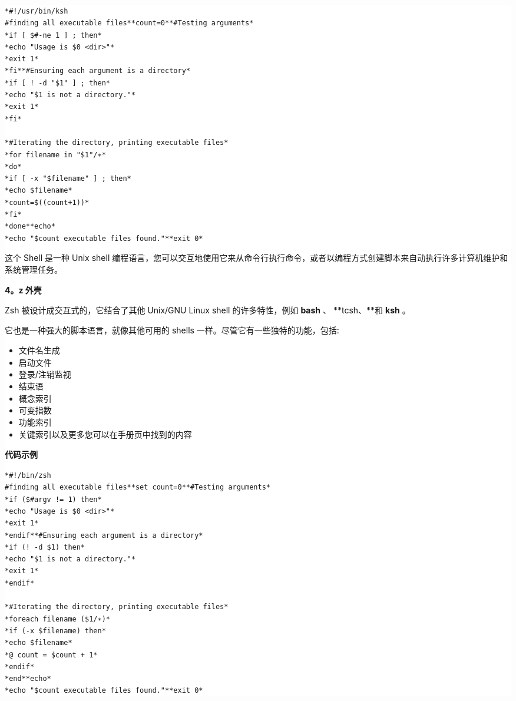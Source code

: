 ```
*#!/usr/bin/ksh
#finding all executable files**count=0**#Testing arguments*
*if [ $#‑ne 1 ] ; then*
*echo "Usage is $0 <dir>"*
*exit 1*
*fi**#Ensuring each argument is a directory*
*if [ ! ‑d "$1" ] ; then*
*echo "$1 is not a directory."*
*exit 1*
*fi*

*#Iterating the directory, printing executable files*
*for filename in "$1"/∗*
*do*
*if [ ‑x "$filename" ] ; then*
*echo $filename*
*count=$((count+1))*
*fi*
*done**echo*
*echo "$count executable files found."**exit 0*
```

这个 Shell 是一种 Unix shell 编程语言，您可以交互地使用它来从命令行执行命令，或者以编程方式创建脚本来自动执行许多计算机维护和系统管理任务。

**4。z 外壳**

Zsh 被设计成交互式的，它结合了其他 Unix/GNU Linux shell 的许多特性，例如 **bash** 、 **tcsh、**和 **ksh** 。

它也是一种强大的脚本语言，就像其他可用的 shells 一样。尽管它有一些独特的功能，包括:

*   文件名生成
*   启动文件
*   登录/注销监视
*   结束语
*   概念索引
*   可变指数
*   功能索引
*   关键索引以及更多您可以在手册页中找到的内容

**代码示例**

```
*#!/bin/zsh
#finding all executable files**set count=0**#Testing arguments*
*if ($#argv != 1) then*
*echo "Usage is $0 <dir>"*
*exit 1*
*endif**#Ensuring each argument is a directory*
*if (! ‑d $1) then*
*echo "$1 is not a directory."*
*exit 1*
*endif*

*#Iterating the directory, printing executable files*
*foreach filename ($1/∗)*
*if (‑x $filename) then*
*echo $filename*
*@ count = $count + 1*
*endif*
*end**echo*
*echo "$count executable files found."**exit 0*
```
